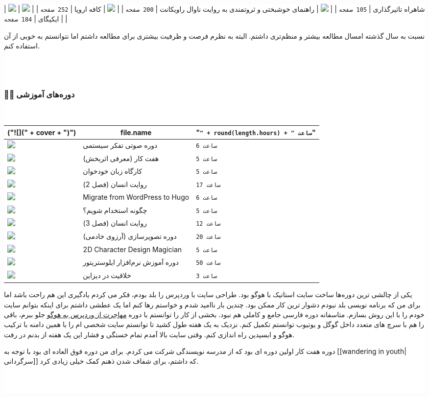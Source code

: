 | ![](https://s32.picofile.com/file/8478564168/%D8%B4%D8%A7%D9%87%D8%B1%D8%A7%D9%87_%D8%AA%D8%A7%D8%AB%DB%8C%D8%B1%DA%AF%D8%B0%D8%A7%D8%B1%DB%8C.jpg)               | شاهراه تاثیرگذاری                                  | `105 صفحه`             |
| ![](https://s32.picofile.com/file/8478564242/%D9%86%D8%A7%D9%88%D8%A7%D9%84_%D8%B1%D8%A7%D9%88%DB%8C%DA%A9%D8%A7%D9%86%D8%AA.jpg)                                 | راهنمای خوشبختی و ثروتمندی به روایت ناوال راویکانت | `200 صفحه`             |
| ![](https://images-na.ssl-images-amazon.com/images/S/compressed.photo.goodreads.com/books/1475307169i/25149689.jpg)                                               | کافه اروپا                                         | `252 صفحه`             |
| ![](https://s32.picofile.com/file/8478564142/%D8%A7%DB%8C%DA%A9%DB%8C%DA%AF%D8%A7%DB%8C.jpg)                                                                      | ایکیگای                                            | `184 صفحه`             |



نسبت به سال گذشته امسال مطالعه بیشتر و منظم‌تری داشتم. البته به نظرم فرصت و ظرفیت بیشتری برای مطالعه داشتم اما نتوانستم به خوبی از آن استفاده کنم.

<br/> <br/>

### 👨‍🏫 دوره‌های آموزشی
<br/>



| ("![](" + cover + ")")                                               | file.name                         | "`" + round(length.hours) + " ساعت`" |
| -------------------------------------------------------------------- | --------------------------------- | ------------------------------------ |
| ![](https://s32.picofile.com/file/8478596818/think.jpg)              | دوره صوتی تفکر سیستمی             | `6 ساعت`                             |
| ![](https://s32.picofile.com/file/8478596350/7kar.jpg)               | هفت کار (معرفی اثربخش)            | `5 ساعت`                             |
| ![](https://s32.picofile.com/file/8478596650/khodkhan.jpg)           | کارگاه زبان خودخوان               | `5 ساعت`                             |
| ![](https://s32.picofile.com/file/8478596442/ensan2.jpg)             | روایت انسان (فصل 2)               | `17 ساعت`                            |
| ![](https://s32.picofile.com/file/8478596850/worperess_to_hugo.jpg)  | Migrate from WordPress to Hugo    | `6 ساعت`                             |
| ![](https://s32.picofile.com/file/8478596600/karnakon_estekhdam.jpg) | چگونه استخدام شویم؟               | `5 ساعت`                             |
| ![](https://s32.picofile.com/file/8478596476/ensan3.jpg)             | روایت انسان (فصل 3)               | `12 ساعت`                            |
| ![](https://s32.picofile.com/file/8478597826/arezoye_khademi.jpg)    | دوره تصویرسازی (آرزوی خادمی)      | `20 ساعت`                            |
| ![](https://s32.picofile.com/file/8478596342/2D_magic.jpg)           | 2D Character Design Magician      | `5 ساعت`                             |
| ![](https://s32.picofile.com/file/8478596676/leon.jpg)               | دوره‌ آموزش نرم‌افزار ایلوستریتور | `50 ساعت`                            |
| ![](https://s32.picofile.com/file/8478597842/design.jpg)             | خلاقیت در دیزاین                  | `3 ساعت`                             |



یکی از چالشی ترین دوره‌ها ساخت سایت استاتیک با هوگو بود. طراحی سایت با وردپرس را بلد بودم، فکر می کردم یادگیری این هم راحت باشد اما برای من که برنامه نویسی بلد نبودم دشوار ترین کار ممکن بود. چندین بار ناامید شدم و خواستم رها کنم اما یک عطشی داشتم برای اینکه بتوانم سایت خودم را با این روش بسازم. متاسفانه دوره فارسی جامع و کاملی هم نبود. بخشی از کار را توانستم با دوره [مهاجرت از وردپرس به هوگو](https://git.ir/udemy-migrate-from-wordpress-to-hugo-step-by-step/) جلو ببرم، باقی را هم با سرچ های متعدد داخل گوگل و یوتیوب توانستم تکمیل کنم. نزدیک به یک هفته طول کشید تا توانستم سایت شخصی ام را با همین دامنه با ترکیب هوگو و ابسیدین راه اندازی کنم. وقتی سایت بالا آمدم تمام خستگی و فشار این یک هفته از بدنم در رفت.

دوره هفت کار اولین دوره ای بود که از مدرسه نویسندگی شرکت می کردم. برای من دوره فوق العاده ای بود با توجه به [[wandering in youth|سرگردانی]] که داشتم، برای شفاف شدن ذهنم کمک خیلی زیادی کرد.

<br/> <br/>
